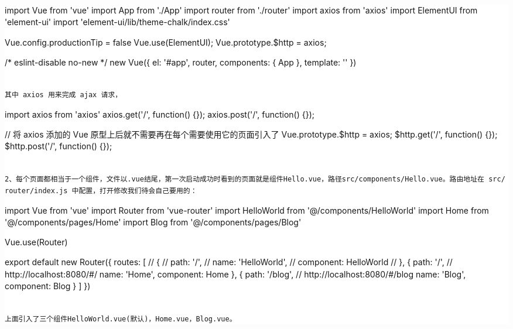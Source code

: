 import Vue from 'vue'
import App from './App'
import router from './router'
import axios from 'axios'
import ElementUI from 'element-ui'
import 'element-ui/lib/theme-chalk/index.css'

Vue.config.productionTip = false
Vue.use(ElementUI);
Vue.prototype.$http = axios;

/* eslint-disable no-new */
new Vue({
  el: '#app',
  router,
  components: { App },
  template: '<App/>'
})
```

其中 axios 用来完成 ajax 请求，

```
import axios from 'axios'
axios.get('/', function() {});
axios.post('/', function() {});

// 将 axios 添加的 Vue 原型上后就不需要再在每个需要使用它的页面引入了
Vue.prototype.$http = axios;
$http.get('/', function() {});
$http.post('/', function() {});
```

2、每个页面都相当于一个组件，文件以.vue结尾，第一次启动成功时看到的页面就是组件Hello.vue，路径src/components/Hello.vue。路由地址在 src/router/index.js 中配置，打开修改我们待会自己要用的：

```
import Vue from 'vue'
import Router from 'vue-router'
import HelloWorld from '@/components/HelloWorld'
import Home from '@/components/pages/Home'
import Blog from '@/components/pages/Blog'

Vue.use(Router)

export default new Router({
  routes: [
    // {
    //   path: '/',
    //   name: 'HelloWorld',
    //   component: HelloWorld
    // },
    {
      path: '/', // http://localhost:8080/#/
      name: 'Home',
      component: Home
    },
    {
      path: '/blog', // http://localhost:8080/#/blog
      name: 'Blog',
      component: Blog
    }
  ]
})
```

上面引入了三个组件HelloWorld.vue(默认)，Home.vue，Blog.vue。
```
